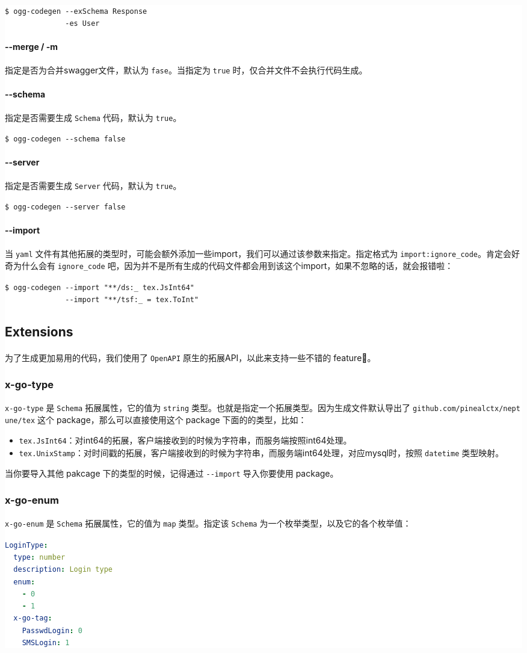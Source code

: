 ```shell
$ ogg-codegen --exSchema Response
              -es User
```

#### --merge / -m

指定是否为合并swagger文件，默认为 `fase`。当指定为 `true` 时，仅合并文件不会执行代码生成。

#### --schema

指定是否需要生成 `Schema` 代码，默认为 `true`。

```shell
$ ogg-codegen --schema false
```

#### --server

指定是否需要生成 `Server` 代码，默认为 `true`。

```shell
$ ogg-codegen --server false
```

#### --import

当 `yaml` 文件有其他拓展的类型时，可能会额外添加一些import，我们可以通过该参数来指定。指定格式为 `import:ignore_code`。肯定会好奇为什么会有 `ignore_code` 吧，因为并不是所有生成的代码文件都会用到该这个import，如果不忽略的话，就会报错啦：

```shell
$ ogg-codegen --import "**/ds:_ tex.JsInt64"
              --import "**/tsf:_ = tex.ToInt"
```

## Extensions

为了生成更加易用的代码，我们使用了 `OpenAPI` 原生的拓展API，以此来支持一些不错的 feature🎉。

### x-go-type

`x-go-type` 是 `Schema` 拓展属性，它的值为 `string` 类型。也就是指定一个拓展类型。因为生成文件默认导出了 `github.com/pinealctx/neptune/tex` 这个 package，那么可以直接使用这个 package 下面的的类型，比如：

- `tex.JsInt64`：对int64的拓展，客户端接收到的时候为字符串，而服务端按照int64处理。
- `tex.UnixStamp`：对时间戳的拓展，客户端接收到的时候为字符串，而服务端int64处理，对应mysql时，按照 `datetime` 类型映射。

当你要导入其他 pakcage 下的类型的时候，记得通过 `--import` 导入你要使用 package。

### x-go-enum

`x-go-enum` 是 `Schema` 拓展属性，它的值为 `map` 类型。指定该 `Schema` 为一个枚举类型，以及它的各个枚举值：

```yaml
LoginType:
  type: number
  description: Login type
  enum: 
    - 0
    - 1
  x-go-tag:
    PasswdLogin: 0
    SMSLogin: 1
```

